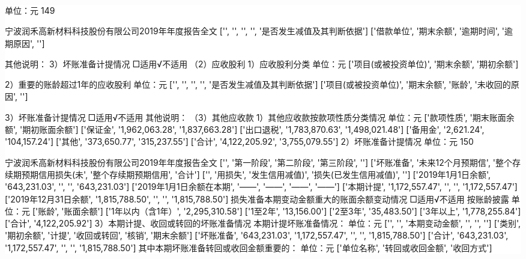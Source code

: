 单位：元
149

宁波润禾高新材料科技股份有限公司2019年年度报告全文
['', '', '', '', '是否发生减值及其判断依据']
['借款单位', '期末余额', '逾期时间', '逾期原因', '']

其他说明：
3）坏账准备计提情况
□适用√不适用
（2）应收股利
1）应收股利分类
单位：元
['项目(或被投资单位)', '期末余额', '期初余额']

2）重要的账龄超过1年的应收股利
单位：元
['', '', '', '', '是否发生减值及其判断依据']
['项目(或被投资单位)', '期末余额', '账龄', '未收回的原因', '']

3）坏账准备计提情况
□适用√不适用
其他说明：
（3）其他应收款
1）其他应收款按款项性质分类情况
单位：元
['款项性质', '期末账面余额', '期初账面余额']
['保证金', '1,962,063.28', '1,837,663.28']
['出口退税', '1,783,870.63', '1,498,021.48']
['备用金', '2,621.24', '104,157.24']
['其他', '373,650.77', '315,237.55']
['合计', '4,122,205.92', '3,755,079.55']
2）坏账准备计提情况
单位：元
150

宁波润禾高新材料科技股份有限公司2019年年度报告全文
['', '第一阶段', '第二阶段', '第三阶段', '']
['坏账准备', '未来12个月预期信', '整个存续期预期信用损失(未', '整个存续期预期信用', '合计']
['', '用损失', '发生信用减值)', '损失(已发生信用减值)', '']
['2019年1月1日余额', '643,231.03', '', '', '643,231.03']
['2019年1月1日余额在本期', '——', '——', '——', '——']
['本期计提', '1,172,557.47', '', '', '1,172,557.47']
['2019年12月31日余额', '1,815,788.50', '', '', '1,815,788.50']
损失准备本期变动金额重大的账面余额变动情况
□适用√不适用
按账龄披露
单位：元
['账龄', '账面余额']
['1年以内（含1年）', '2,295,310.58']
['1至2年', '13,156.00']
['2至3年', '35,483.50']
['3年以上', '1,778,255.84']
['合计', '4,122,205.92']
3）本期计提、收回或转回的坏账准备情况
本期计提坏账准备情况：
单位：元
['', '', '本期变动金额', '', '', '']
['类别', '期初余额', '计提', '收回或转回', '核销', '期末余额']
['坏账准备', '643,231.03', '1,172,557.47', '', '', '1,815,788.50']
['合计', '643,231.03', '1,172,557.47', '', '', '1,815,788.50']
其中本期坏账准备转回或收回金额重要的：
单位：元
['单位名称', '转回或收回金额', '收回方式']
